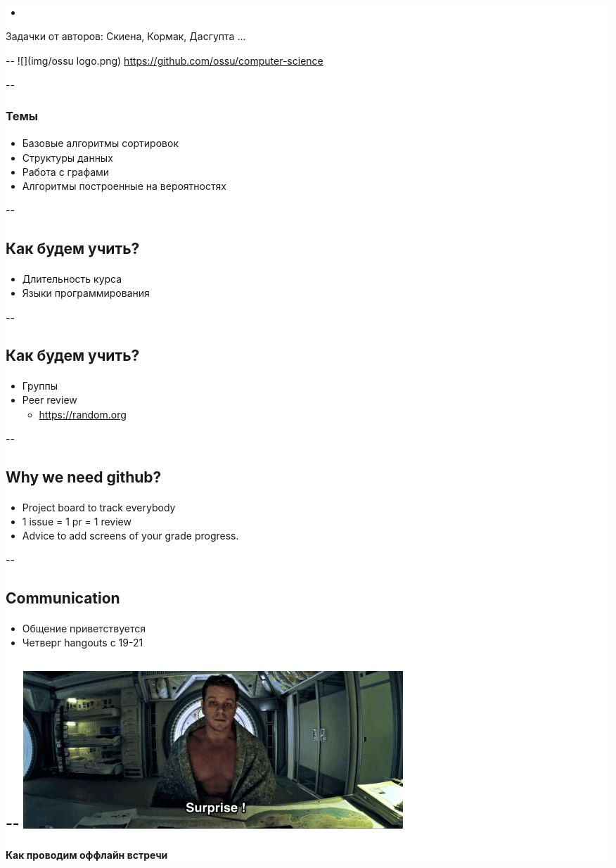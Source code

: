 +
Задачки от авторов: Скиена, Кормак, Дасгупта ...

--
![](img/ossu logo.png)
https://github.com/ossu/computer-science


--
### Темы
- Базовые алгоритмы сортировок
- Структуры данных
- Работа с графами
- Алгоритмы построенные на вероятностях

--
## Как будем учить?

- Длительность курса
- Языки программирования

--

## Как будем учить?
- Группы
- Peer review
  - https://random.org

--
## Why we need github?

- Project board to track everybody
- 1 issue = 1 pr = 1 review
- Advice to add screens of your grade progress.

--
## Communication
- Общение приветствуется
- Четверг hangouts с 19-21

--
![](img/surprise.gif)
--
#### Как проводим оффлайн встречи
